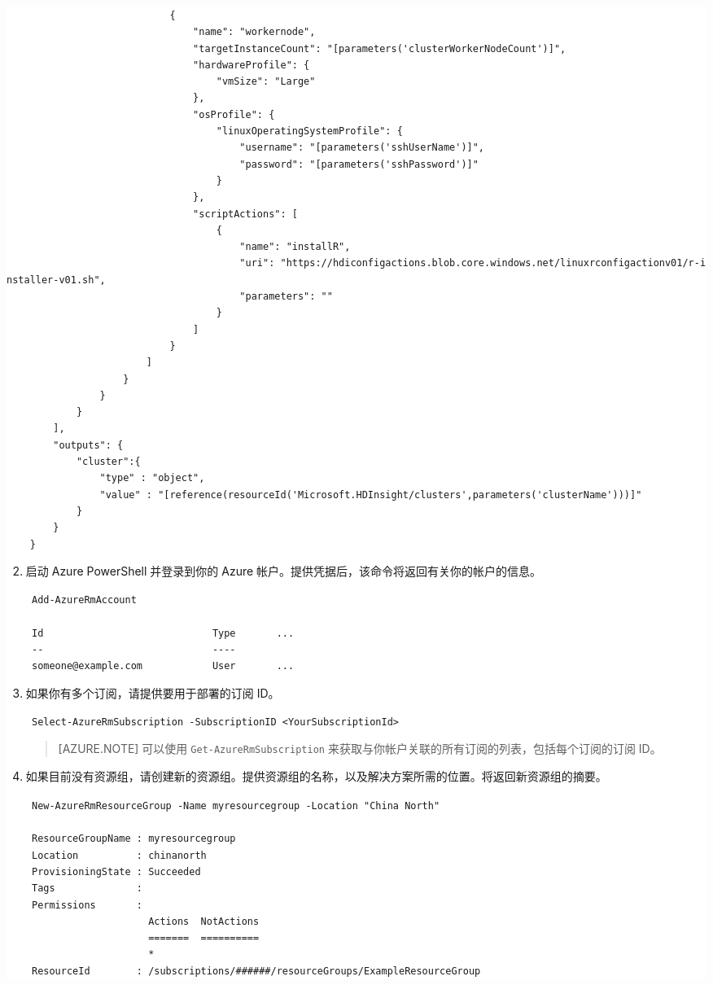                                 {
                                    "name": "workernode",
                                    "targetInstanceCount": "[parameters('clusterWorkerNodeCount')]",
                                    "hardwareProfile": {
                                        "vmSize": "Large"
                                    },
                                    "osProfile": {
                                        "linuxOperatingSystemProfile": {
                                            "username": "[parameters('sshUserName')]",
                                            "password": "[parameters('sshPassword')]"
                                        }
                                    },
                                    "scriptActions": [
                                        {
                                            "name": "installR",
                                            "uri": "https://hdiconfigactions.blob.core.windows.net/linuxrconfigactionv01/r-installer-v01.sh",
                                            "parameters": ""
                                        }
                                    ]
                                }
                            ]
                        }
                    }
                }
            ],
            "outputs": {
                "cluster":{
                    "type" : "object",
                    "value" : "[reference(resourceId('Microsoft.HDInsight/clusters',parameters('clusterName')))]"
                }
            }
        }
2. 启动 Azure PowerShell 并登录到你的 Azure 帐户。提供凭据后，该命令将返回有关你的帐户的信息。

        Add-AzureRmAccount

        Id                             Type       ...
        --                             ----
        someone@example.com            User       ...
3. 如果你有多个订阅，请提供要用于部署的订阅 ID。

        Select-AzureRmSubscription -SubscriptionID <YourSubscriptionId>

    > [AZURE.NOTE]
    可以使用 `Get-AzureRmSubscription` 来获取与你帐户关联的所有订阅的列表，包括每个订阅的订阅 ID。

4. 如果目前没有资源组，请创建新的资源组。提供资源组的名称，以及解决方案所需的位置。将返回新资源组的摘要。

        New-AzureRmResourceGroup -Name myresourcegroup -Location "China North"

        ResourceGroupName : myresourcegroup
        Location          : chinanorth
        ProvisioningState : Succeeded
        Tags              :
        Permissions       :
                            Actions  NotActions
                            =======  ==========
                            *
        ResourceId        : /subscriptions/######/resourceGroups/ExampleResourceGroup


[img-hdi-cluster-states]: ./media/hdinsight-hadoop-customize-cluster-linux/HDI-Cluster-state.png "群集创建过程中的阶段"